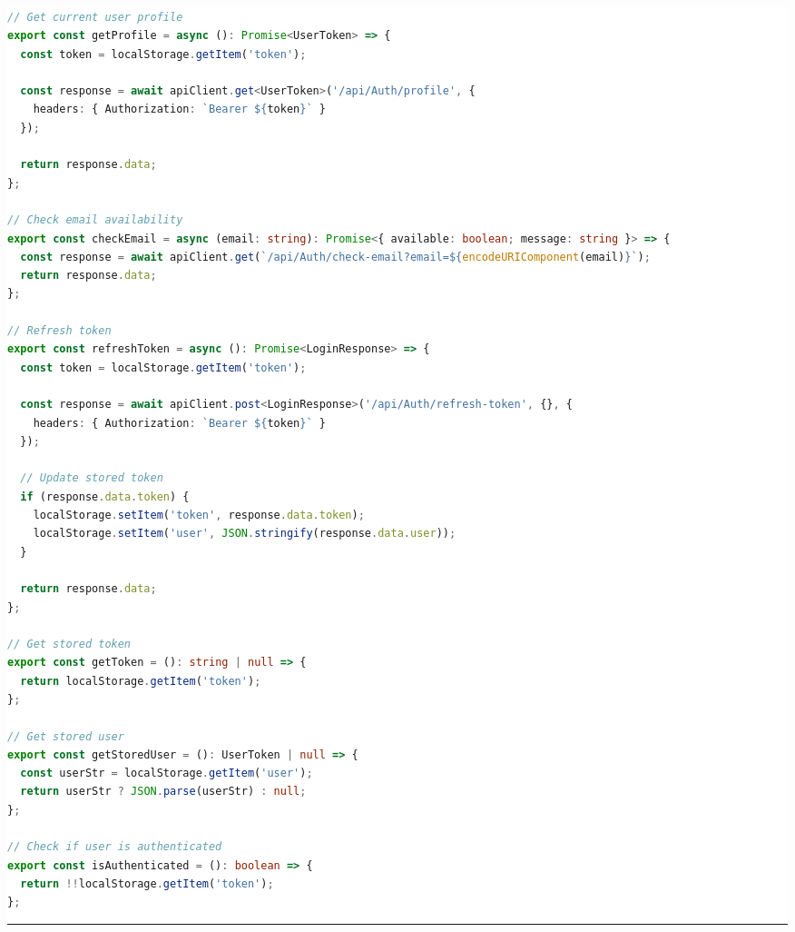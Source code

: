 ```typescript
// Get current user profile
export const getProfile = async (): Promise<UserToken> => {
  const token = localStorage.getItem('token');
  
  const response = await apiClient.get<UserToken>('/api/Auth/profile', {
    headers: { Authorization: `Bearer ${token}` }
  });
  
  return response.data;
};

// Check email availability
export const checkEmail = async (email: string): Promise<{ available: boolean; message: string }> => {
  const response = await apiClient.get(`/api/Auth/check-email?email=${encodeURIComponent(email)}`);
  return response.data;
};

// Refresh token
export const refreshToken = async (): Promise<LoginResponse> => {
  const token = localStorage.getItem('token');
  
  const response = await apiClient.post<LoginResponse>('/api/Auth/refresh-token', {}, {
    headers: { Authorization: `Bearer ${token}` }
  });
  
  // Update stored token
  if (response.data.token) {
    localStorage.setItem('token', response.data.token);
    localStorage.setItem('user', JSON.stringify(response.data.user));
  }
  
  return response.data;
};

// Get stored token
export const getToken = (): string | null => {
  return localStorage.getItem('token');
};

// Get stored user
export const getStoredUser = (): UserToken | null => {
  const userStr = localStorage.getItem('user');
  return userStr ? JSON.parse(userStr) : null;
};

// Check if user is authenticated
export const isAuthenticated = (): boolean => {
  return !!localStorage.getItem('token');
};
```

---